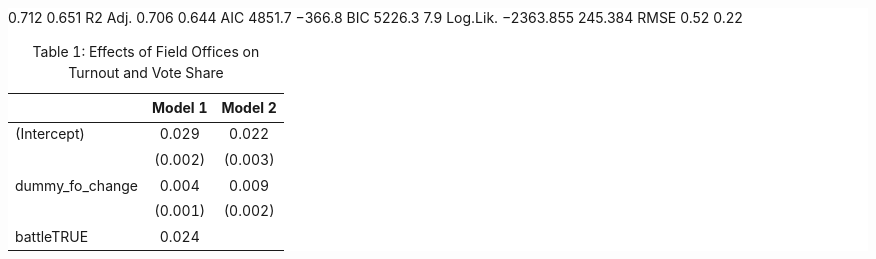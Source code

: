    <td style="text-align:center;"> 0.712 </td>
   <td style="text-align:center;"> 0.651 </td>
  </tr>
  <tr>
   <td style="text-align:left;"> R2 Adj. </td>
   <td style="text-align:center;"> 0.706 </td>
   <td style="text-align:center;"> 0.644 </td>
  </tr>
  <tr>
   <td style="text-align:left;"> AIC </td>
   <td style="text-align:center;"> 4851.7 </td>
   <td style="text-align:center;"> −366.8 </td>
  </tr>
  <tr>
   <td style="text-align:left;"> BIC </td>
   <td style="text-align:center;"> 5226.3 </td>
   <td style="text-align:center;"> 7.9 </td>
  </tr>
  <tr>
   <td style="text-align:left;"> Log.Lik. </td>
   <td style="text-align:center;"> −2363.855 </td>
   <td style="text-align:center;"> 245.384 </td>
  </tr>
  <tr>
   <td style="text-align:left;"> RMSE </td>
   <td style="text-align:center;"> 0.52 </td>
   <td style="text-align:center;"> 0.22 </td>
  </tr>
</tbody>
</table>

<table class="table" style="width: auto !important; margin-left: auto; margin-right: auto;">
<caption>Table 1: Effects of Field Offices on Turnout and Vote Share</caption>
 <thead>
  <tr>
   <th style="text-align:left;">   </th>
   <th style="text-align:center;"> Model 1 </th>
   <th style="text-align:center;"> Model 2 </th>
  </tr>
 </thead>
<tbody>
  <tr>
   <td style="text-align:left;"> (Intercept) </td>
   <td style="text-align:center;"> 0.029 </td>
   <td style="text-align:center;"> 0.022 </td>
  </tr>
  <tr>
   <td style="text-align:left;">  </td>
   <td style="text-align:center;"> (0.002) </td>
   <td style="text-align:center;"> (0.003) </td>
  </tr>
  <tr>
   <td style="text-align:left;"> dummy_fo_change </td>
   <td style="text-align:center;"> 0.004 </td>
   <td style="text-align:center;"> 0.009 </td>
  </tr>
  <tr>
   <td style="text-align:left;">  </td>
   <td style="text-align:center;"> (0.001) </td>
   <td style="text-align:center;"> (0.002) </td>
  </tr>
  <tr>
   <td style="text-align:left;"> battleTRUE </td>
   <td style="text-align:center;"> 0.024 </td>